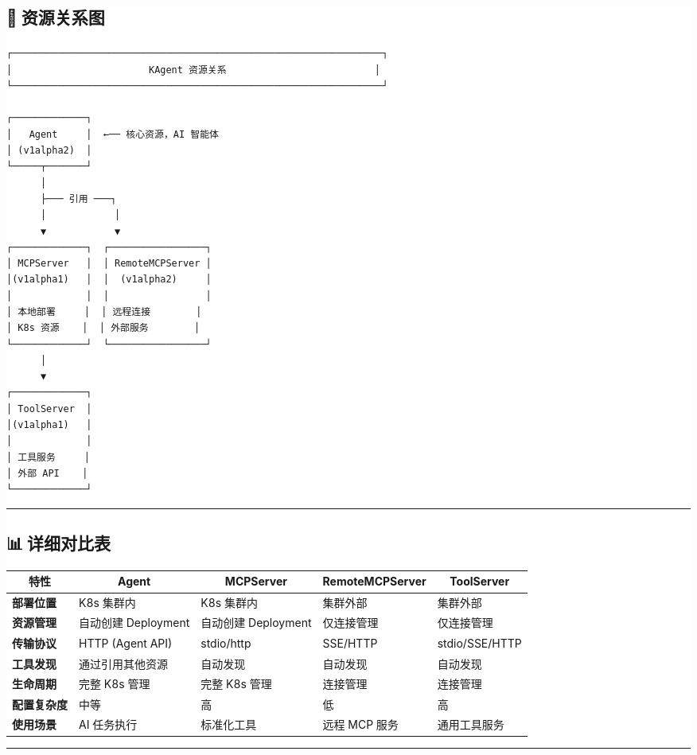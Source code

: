 
## 🔄 资源关系图

```
┌─────────────────────────────────────────────────────────────────┐
│                        KAgent 资源关系                          │
└─────────────────────────────────────────────────────────────────┘

┌─────────────┐
│   Agent     │  ←── 核心资源，AI 智能体
│ (v1alpha2)  │
└─────┬───────┘
      │
      ├─── 引用 ───┐
      │            │
      ▼            ▼
┌─────────────┐  ┌─────────────────┐
│ MCPServer   │  │ RemoteMCPServer │
│(v1alpha1)   │  │  (v1alpha2)     │
│             │  │                 │
│ 本地部署     │  │ 远程连接        │
│ K8s 资源    │  │ 外部服务        │
└─────────────┘  └─────────────────┘
      │
      ▼
┌─────────────┐
│ ToolServer  │
│(v1alpha1)   │
│             │
│ 工具服务     │
│ 外部 API    │
└─────────────┘
```

---

## 📊 详细对比表

| 特性 | Agent | MCPServer | RemoteMCPServer | ToolServer |
|------|-------|-----------|-----------------|------------|
| **部署位置** | K8s 集群内 | K8s 集群内 | 集群外部 | 集群外部 |
| **资源管理** | 自动创建 Deployment | 自动创建 Deployment | 仅连接管理 | 仅连接管理 |
| **传输协议** | HTTP (Agent API) | stdio/http | SSE/HTTP | stdio/SSE/HTTP |
| **工具发现** | 通过引用其他资源 | 自动发现 | 自动发现 | 自动发现 |
| **生命周期** | 完整 K8s 管理 | 完整 K8s 管理 | 连接管理 | 连接管理 |
| **配置复杂度** | 中等 | 高 | 低 | 高 |
| **使用场景** | AI 任务执行 | 标准化工具 | 远程 MCP 服务 | 通用工具服务 |

---